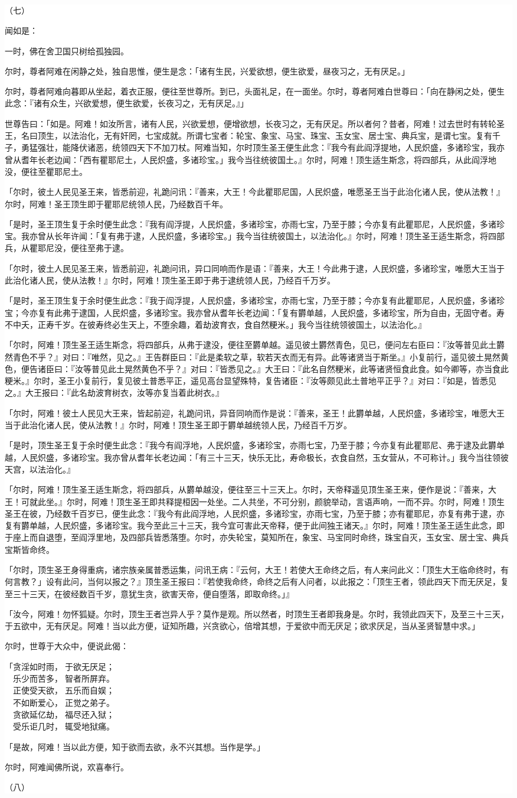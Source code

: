 （七）

闻如是：

一时，佛在舍卫国只树给孤独园。

尔时，尊者阿难在闲静之处，独自思惟，便生是念：「诸有生民，兴爱欲想，便生欲爱，昼夜习之，无有厌足。」

尔时，尊者阿难向暮即从坐起，着衣正服，便往至世尊所。到已，头面礼足，在一面坐。尔时，尊者阿难白世尊曰：「向在静闲之处，便生此念：『诸有众生，兴欲爱想，便生欲爱，长夜习之，无有厌足。』」

世尊告曰：「如是。阿难！如汝所言，诸有人民，兴欲爱想，便增欲想，长夜习之，无有厌足。所以者何？昔者，阿难！过去世时有转轮圣王，名曰顶生，以法治化，无有奸罔，七宝成就。所谓七宝者：轮宝、象宝、马宝、珠宝、玉女宝、居士宝、典兵宝，是谓七宝。复有千子，勇猛强壮，能降伏诸恶，统领四天下不加刀杖。阿难当知，尔时顶生圣王便生此念：『我今有此阎浮提地，人民炽盛，多诸珍宝，我亦曾从耆年长老边闻：「西有瞿耶尼土，人民炽盛，多诸珍宝。」我今当往统彼国土。』尔时，阿难！顶生适生斯念，将四部兵，从此阎浮地没，便往至瞿耶尼土。

「尔时，彼土人民见圣王来，皆悉前迎，礼跪问讯：『善来，大王！今此瞿耶尼国，人民炽盛，唯愿圣王当于此治化诸人民，使从法教！』尔时，阿难！圣王顶生即于瞿耶尼统领人民，乃经数百千年。

「是时，圣王顶生复于余时便生此念：『我有阎浮提，人民炽盛，多诸珍宝，亦雨七宝，乃至于膝；今亦复有此瞿耶尼，人民炽盛，多诸珍宝。我亦曾从长年许闻：「复有弗于逮，人民炽盛，多诸珍宝。」我今当往统彼国土，以法治化。』尔时，阿难！顶生圣王适生斯念，将四部兵，从瞿耶尼没，便往至弗于逮。

「尔时，彼土人民见圣王来，皆悉前迎，礼跪问讯，异口同响而作是语：『善来，大王！今此弗于逮，人民炽盛，多诸珍宝，唯愿大王当于此治化诸人民，使从法教！』尔时，阿难！顶生圣王即于弗于逮统领人民，乃经百千万岁。

「是时，圣王顶生复于余时便生此念：『我于阎浮提，人民炽盛，多诸珍宝，亦雨七宝，乃至于膝；今亦复有此瞿耶尼，人民炽盛，多诸珍宝；今亦复有此弗于逮国，人民炽盛，多诸珍宝。我亦曾从耆年长老边闻：「复有欝单越，人民炽盛，多诸珍宝，所为自由，无固守者。寿不中夭，正寿千岁。在彼寿终必生天上，不堕余趣，着劫波育衣，食自然粳米。」我今当往统领彼国土，以法治化。』

「尔时，阿难！顶生圣王适生斯念，将四部兵，从弗于逮没，便往至欝单越。遥见彼土欝然青色，见已，便问左右臣曰：『汝等普见此土欝然青色不乎？』对曰：『唯然，见之。』王告群臣曰：『此是柔软之草，软若天衣而无有异。此等诸贤当于斯坐。』小复前行，遥见彼土晃然黄色，便告诸臣曰：『汝等普见此土晃然黄色不乎？』对曰：『皆悉见之。』大王曰：『此名自然粳米，此等诸贤恒食此食。如今卿等，亦当食此粳米。』尔时，圣王小复前行，复见彼土普悉平正，遥见高台显望殊特，复告诸臣：『汝等颇见此土普地平正乎？』对曰：『如是，皆悉见之。』大王报曰：『此名劫波育树衣，汝等亦复当着此树衣。』

「尔时，阿难！彼土人民见大王来，皆起前迎，礼跪问讯，异音同响而作是说：『善来，圣王！此欝单越，人民炽盛，多诸珍宝，唯愿大王当于此治化诸人民，使从法教！』尔时，阿难！顶生圣王即于欝单越统领人民，乃经百千万岁。

「是时，顶生圣王复于余时便生此念：『我今有阎浮地，人民炽盛，多诸珍宝，亦雨七宝，乃至于膝；今亦复有此瞿耶尼、弗于逮及此欝单越，人民炽盛，多诸珍宝。我亦曾从耆年长老边闻：「有三十三天，快乐无比，寿命极长，衣食自然，玉女营从，不可称计。」我今当往领彼天宫，以法治化。』

「尔时，阿难！顶生圣王适生斯念，将四部兵，从欝单越没，便往至三十三天上。尔时，天帝释遥见顶生圣王来，便作是说：『善来，大王！可就此坐。』尔时，阿难！顶生圣王即共释提桓因一处坐。二人共坐，不可分别，颜貌举动，言语声响，一而不异。尔时，阿难！顶生圣王在彼，乃经数千百岁已，便生此念：『我今有此阎浮地，人民炽盛，多诸珍宝，亦雨七宝，乃至于膝；亦有瞿耶尼，亦复有弗于逮，亦复有欝单越，人民炽盛，多诸珍宝。我今至此三十三天，我今宜可害此天帝释，便于此间独王诸天。』尔时，阿难！顶生圣王适生此念，即于座上而自退堕，至阎浮里地，及四部兵皆悉落堕。尔时，亦失轮宝，莫知所在，象宝、马宝同时命终，珠宝自灭，玉女宝、居士宝、典兵宝斯皆命终。

「尔时，顶生圣王身得重病，诸宗族亲属普悉运集，问讯王病：『云何，大王！若使大王命终之后，有人来问此义：「顶生大王临命终时，有何言教？」设有此问，当何以报之？』顶生圣王报曰：『若使我命终，命终之后有人问者，以此报之：「顶生王者，领此四天下而无厌足，复至三十三天，在彼经数百千岁，意犹生贪，欲害天帝，便自堕落，即取命终。」』

「汝今，阿难！勿怀狐疑。尔时，顶生王者岂异人乎？莫作是观。所以然者，时顶生王者即我身是。尔时，我领此四天下，及至三十三天，于五欲中，无有厌足。阿难！当以此方便，证知所趣，兴贪欲心，倍增其想，于爱欲中而无厌足；欲求厌足，当从圣贤智慧中求。」

尔时，世尊于大众中，便说此偈：

「贪淫如时雨， 于欲无厌足；\
　乐少而苦多， 智者所屏弃。\
　正使受天欲， 五乐而自娱；\
　不如断爱心， 正觉之弟子。\
　贪欲延亿劫， 福尽还入狱；\
　受乐讵几时， 辄受地狱痛。

「是故，阿难！当以此方便，知于欲而去欲，永不兴其想。当作是学。」

尔时，阿难闻佛所说，欢喜奉行。

（八）
